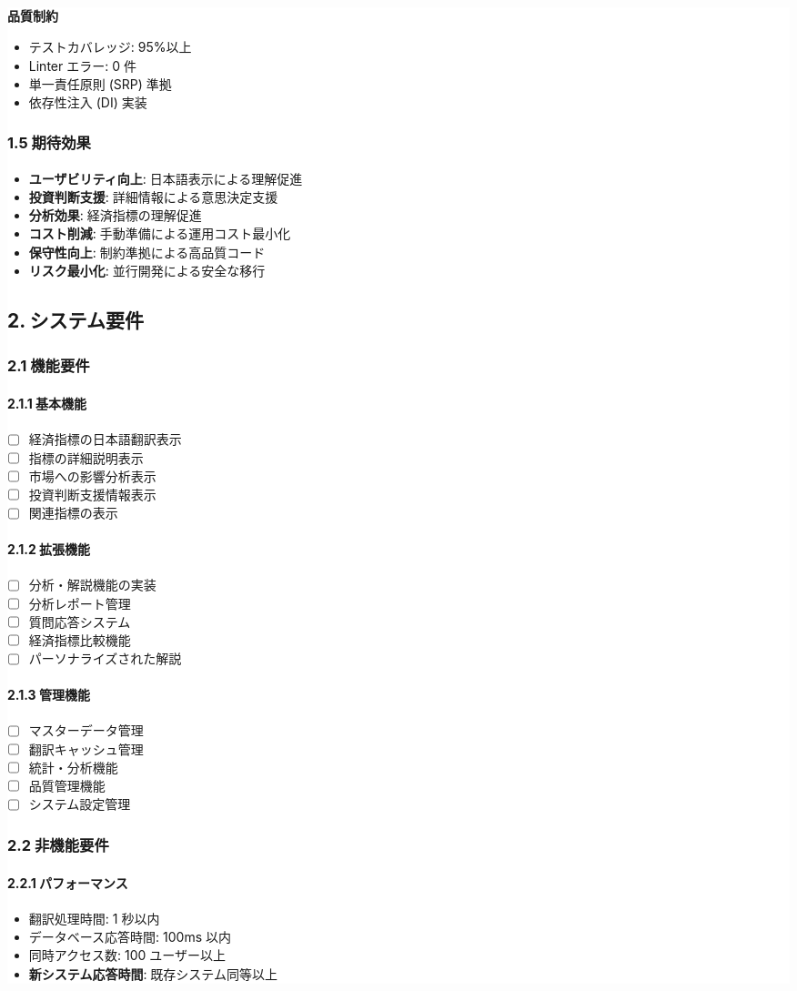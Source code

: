 **品質制約**

- テストカバレッジ: 95%以上
- Linter エラー: 0 件
- 単一責任原則 (SRP) 準拠
- 依存性注入 (DI) 実装

### 1.5 期待効果

- **ユーザビリティ向上**: 日本語表示による理解促進
- **投資判断支援**: 詳細情報による意思決定支援
- **分析効果**: 経済指標の理解促進
- **コスト削減**: 手動準備による運用コスト最小化
- **保守性向上**: 制約準拠による高品質コード
- **リスク最小化**: 並行開発による安全な移行

## 2. システム要件

### 2.1 機能要件

#### 2.1.1 基本機能

- [ ] 経済指標の日本語翻訳表示
- [ ] 指標の詳細説明表示
- [ ] 市場への影響分析表示
- [ ] 投資判断支援情報表示
- [ ] 関連指標の表示

#### 2.1.2 拡張機能

- [ ] 分析・解説機能の実装
- [ ] 分析レポート管理
- [ ] 質問応答システム
- [ ] 経済指標比較機能
- [ ] パーソナライズされた解説

#### 2.1.3 管理機能

- [ ] マスターデータ管理
- [ ] 翻訳キャッシュ管理
- [ ] 統計・分析機能
- [ ] 品質管理機能
- [ ] システム設定管理

### 2.2 非機能要件

#### 2.2.1 パフォーマンス

- 翻訳処理時間: 1 秒以内
- データベース応答時間: 100ms 以内
- 同時アクセス数: 100 ユーザー以上
- **新システム応答時間**: 既存システム同等以上
